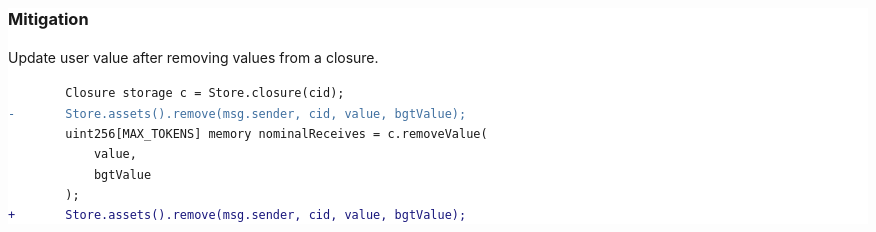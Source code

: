 ### Mitigation

Update user value after removing values from a closure.

```diff
        Closure storage c = Store.closure(cid);
-       Store.assets().remove(msg.sender, cid, value, bgtValue);
        uint256[MAX_TOKENS] memory nominalReceives = c.removeValue(
            value,
            bgtValue
        );
+       Store.assets().remove(msg.sender, cid, value, bgtValue);
```